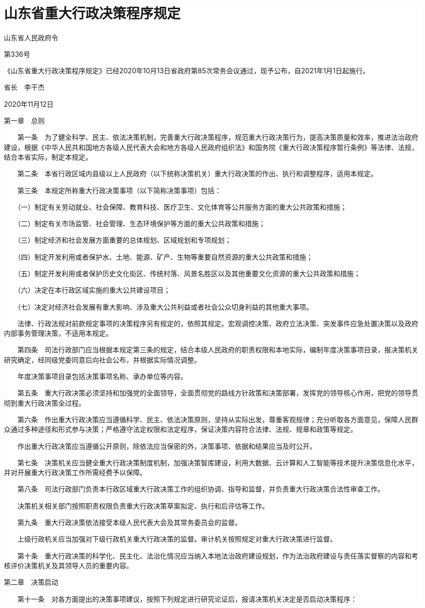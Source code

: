 # 山东省重大行政决策程序规定

山东省人民政府令

第336号

《山东省重大行政决策程序规定》已经2020年10月13日省政府第85次常务会议通过，现予公布，自2021年1月1日起施行。

省长　李干杰

2020年11月12日

第一章　总则

　　第一条　为了健全科学、民主、依法决策机制，完善重大行政决策程序，规范重大行政决策行为，提高决策质量和效率，推进法治政府建设，根据《中华人民共和国地方各级人民代表大会和地方各级人民政府组织法》和国务院《重大行政决策程序暂行条例》等法律、法规，结合本省实际，制定本规定。

　　第二条　本省行政区域内县级以上人民政府（以下统称决策机关）重大行政决策的作出、执行和调整程序，适用本规定。

　　第三条　本规定所称重大行政决策事项（以下简称决策事项）包括：

　　（一）制定有关劳动就业、社会保障、教育科技、医疗卫生、文化体育等公共服务方面的重大公共政策和措施；

　　（二）制定有关市场监管、社会管理、生态环境保护等方面的重大公共政策和措施；

　　（三）制定经济和社会发展方面重要的总体规划、区域规划和专项规划；

　　（四）制定开发利用或者保护水、土地、能源、矿产、生物等重要自然资源的重大公共政策和措施；

　　（五）制定开发利用或者保护历史文化街区、传统村落、风景名胜区以及其他重要文化资源的重大公共政策和措施；

　　（六）决定在本行政区域实施的重大公共建设项目；

　　（七）决定对经济社会发展有重大影响、涉及重大公共利益或者社会公众切身利益的其他重大事项。

　　法律、行政法规对前款规定事项的决策程序另有规定的，依照其规定。宏观调控决策、政府立法决策、突发事件应急处置决策以及政府内部事务管理决策，不适用本规定。

　　第四条　司法行政部门应当根据本规定第三条的规定，结合本级人民政府的职责权限和本地实际，编制年度决策事项目录，报决策机关研究确定，经同级党委同意后向社会公布，并根据实际情况调整。

　　年度决策事项目录包括决策事项名称、承办单位等内容。

　　第五条　重大行政决策必须坚持和加强党的全面领导，全面贯彻党的路线方针政策和决策部署，发挥党的领导核心作用，把党的领导贯彻到重大行政决策全过程。

　　第六条　作出重大行政决策应当遵循科学、民主、依法决策原则，坚持从实际出发，尊重客观规律；充分听取各方面意见，保障人民群众通过多种途径和形式参与决策；严格遵守法定权限和法定程序，保证决策内容符合法律、法规、规章和政策等规定。 

　　作出重大行政决策应当遵循公开原则，除依法应当保密的外，决策事项、依据和结果应当及时公开。

　　第七条　决策机关应当健全重大行政决策制度机制，加强决策智库建设，利用大数据、云计算和人工智能等技术提升决策信息化水平，并对开展重大行政决策工作所需经费予以保障。

　　第八条　司法行政部门负责本行政区域重大行政决策工作的组织协调、指导和监督，并负责重大行政决策合法性审查工作。

　　决策机关相关部门按照职责权限负责重大行政决策草案拟定、执行和后评估等工作。

　　第九条　重大行政决策依法接受本级人民代表大会及其常务委员会的监督。

　　上级行政机关应当加强对下级行政机关重大行政决策的监督。审计机关按照规定对重大行政决策进行监督。

　　第十条　重大行政决策的科学化、民主化、法治化情况应当纳入本地法治政府建设规划，作为法治政府建设与责任落实督察的内容和考核评价决策机关及其领导人员的重要内容。

第二章　决策启动

　　第十一条　对各方面提出的决策事项建议，按照下列规定进行研究论证后，报请决策机关决定是否启动决策程序：
